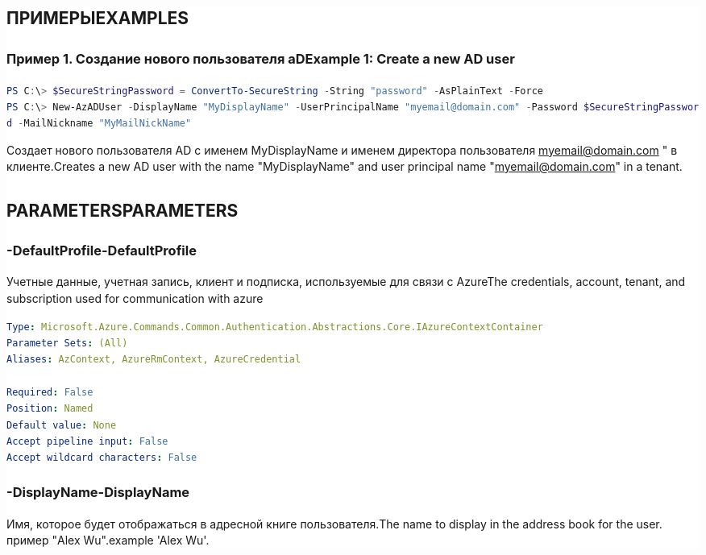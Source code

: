 ## <span data-ttu-id="abd2c-108">ПРИМЕРЫ</span><span class="sxs-lookup"><span data-stu-id="abd2c-108">EXAMPLES</span></span>

### <span data-ttu-id="abd2c-109">Пример 1. Создание нового пользователя aD</span><span class="sxs-lookup"><span data-stu-id="abd2c-109">Example 1: Create a new AD user</span></span>
```powershell
PS C:\> $SecureStringPassword = ConvertTo-SecureString -String "password" -AsPlainText -Force
PS C:\> New-AzADUser -DisplayName "MyDisplayName" -UserPrincipalName "myemail@domain.com" -Password $SecureStringPassword -MailNickname "MyMailNickName"
```

<span data-ttu-id="abd2c-110">Создает нового пользователя AD с именем MyDisplayName и именем директора пользователя myemail@domain.com " в клиенте.</span><span class="sxs-lookup"><span data-stu-id="abd2c-110">Creates a new AD user with the name "MyDisplayName" and user principal name "myemail@domain.com" in a tenant.</span></span>

## <span data-ttu-id="abd2c-111">PARAMETERS</span><span class="sxs-lookup"><span data-stu-id="abd2c-111">PARAMETERS</span></span>

### <span data-ttu-id="abd2c-112">-DefaultProfile</span><span class="sxs-lookup"><span data-stu-id="abd2c-112">-DefaultProfile</span></span>
<span data-ttu-id="abd2c-113">Учетные данные, учетная запись, клиент и подписка, используемые для связи с Azure</span><span class="sxs-lookup"><span data-stu-id="abd2c-113">The credentials, account, tenant, and subscription used for communication with azure</span></span>

```yaml
Type: Microsoft.Azure.Commands.Common.Authentication.Abstractions.Core.IAzureContextContainer
Parameter Sets: (All)
Aliases: AzContext, AzureRmContext, AzureCredential

Required: False
Position: Named
Default value: None
Accept pipeline input: False
Accept wildcard characters: False
```

### <span data-ttu-id="abd2c-114">-DisplayName</span><span class="sxs-lookup"><span data-stu-id="abd2c-114">-DisplayName</span></span>
<span data-ttu-id="abd2c-115">Имя, которое будет отображаться в адресной книге пользователя.</span><span class="sxs-lookup"><span data-stu-id="abd2c-115">The name to display in the address book for the user.</span></span>
<span data-ttu-id="abd2c-116">пример "Alex Wu".</span><span class="sxs-lookup"><span data-stu-id="abd2c-116">example 'Alex Wu'.</span></span>
